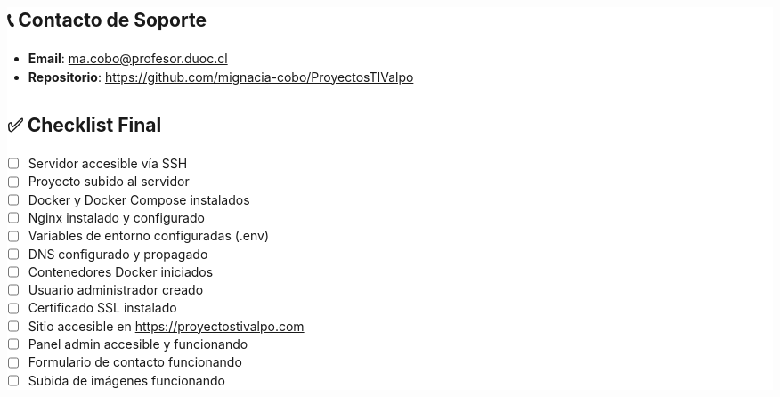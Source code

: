 ## 📞 Contacto de Soporte

- **Email**: ma.cobo@profesor.duoc.cl
- **Repositorio**: https://github.com/mignacia-cobo/ProyectosTIValpo

## ✅ Checklist Final

- [ ] Servidor accesible vía SSH
- [ ] Proyecto subido al servidor
- [ ] Docker y Docker Compose instalados
- [ ] Nginx instalado y configurado
- [ ] Variables de entorno configuradas (.env)
- [ ] DNS configurado y propagado
- [ ] Contenedores Docker iniciados
- [ ] Usuario administrador creado
- [ ] Certificado SSL instalado
- [ ] Sitio accesible en https://proyectostivalpo.com
- [ ] Panel admin accesible y funcionando
- [ ] Formulario de contacto funcionando
- [ ] Subida de imágenes funcionando

